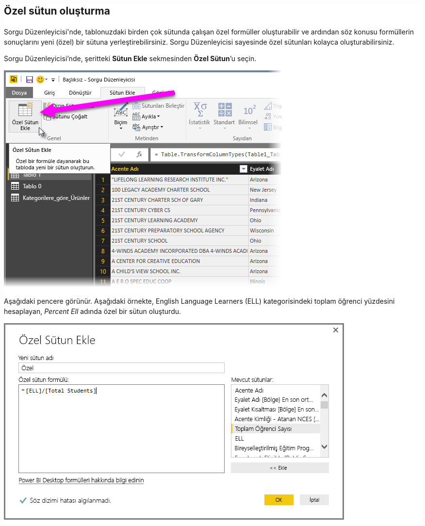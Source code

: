## <a name="create-custom-columns"></a>Özel sütun oluşturma
Sorgu Düzenleyicisi'nde, tablonuzdaki birden çok sütunda çalışan özel formüller oluşturabilir ve ardından söz konusu formüllerin sonuçlarını yeni (özel) bir sütuna yerleştirebilirsiniz. Sorgu Düzenleyicisi sayesinde özel sütunları kolayca oluşturabilirsiniz.

Sorgu Düzenleyicisi’nde, şeritteki **Sütun Ekle** sekmesinden **Özel Sütun**’u seçin.

![](media/desktop-common-query-tasks/commonquerytasks_customcolumn.png)

Aşağıdaki pencere görünür. Aşağıdaki örnekte, English Language Learners (ELL) kategorisindeki toplam öğrenci yüzdesini hesaplayan, *Percent Ell* adında özel bir sütun oluşturdu.

![](media/desktop-common-query-tasks/customcolumn_addcustomcolumndialog.png)
